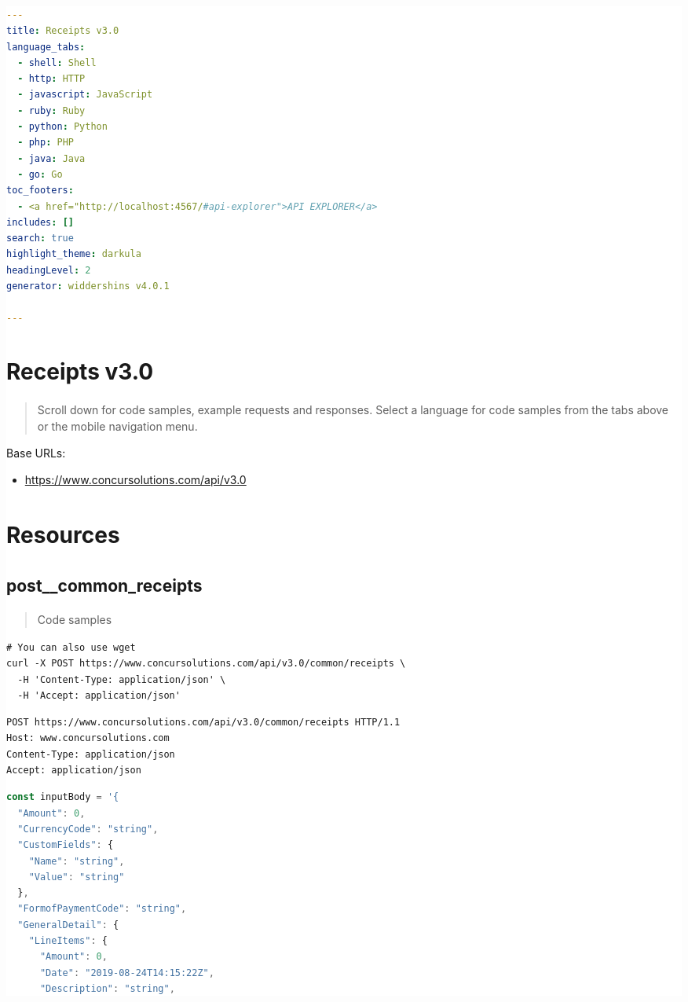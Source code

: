```yaml
---
title: Receipts v3.0
language_tabs:
  - shell: Shell
  - http: HTTP
  - javascript: JavaScript
  - ruby: Ruby
  - python: Python
  - php: PHP
  - java: Java
  - go: Go
toc_footers:
  - <a href="http://localhost:4567/#api-explorer">API EXPLORER</a>
includes: []
search: true
highlight_theme: darkula
headingLevel: 2
generator: widdershins v4.0.1

---
```


<h1 id="receipts">Receipts v3.0</h1>

> Scroll down for code samples, example requests and responses. Select a language for code samples from the tabs above or the mobile navigation menu.

Base URLs:

* <a href="https://www.concursolutions.com/api/v3.0">https://www.concursolutions.com/api/v3.0</a>

<h1 id="receipts-resources">Resources</h1>

## post__common_receipts

> Code samples

```shell
# You can also use wget
curl -X POST https://www.concursolutions.com/api/v3.0/common/receipts \
  -H 'Content-Type: application/json' \
  -H 'Accept: application/json'

```

```http
POST https://www.concursolutions.com/api/v3.0/common/receipts HTTP/1.1
Host: www.concursolutions.com
Content-Type: application/json
Accept: application/json

```

```javascript
const inputBody = '{
  "Amount": 0,
  "CurrencyCode": "string",
  "CustomFields": {
    "Name": "string",
    "Value": "string"
  },
  "FormofPaymentCode": "string",
  "GeneralDetail": {
    "LineItems": {
      "Amount": 0,
      "Date": "2019-08-24T14:15:22Z",
      "Description": "string",
```